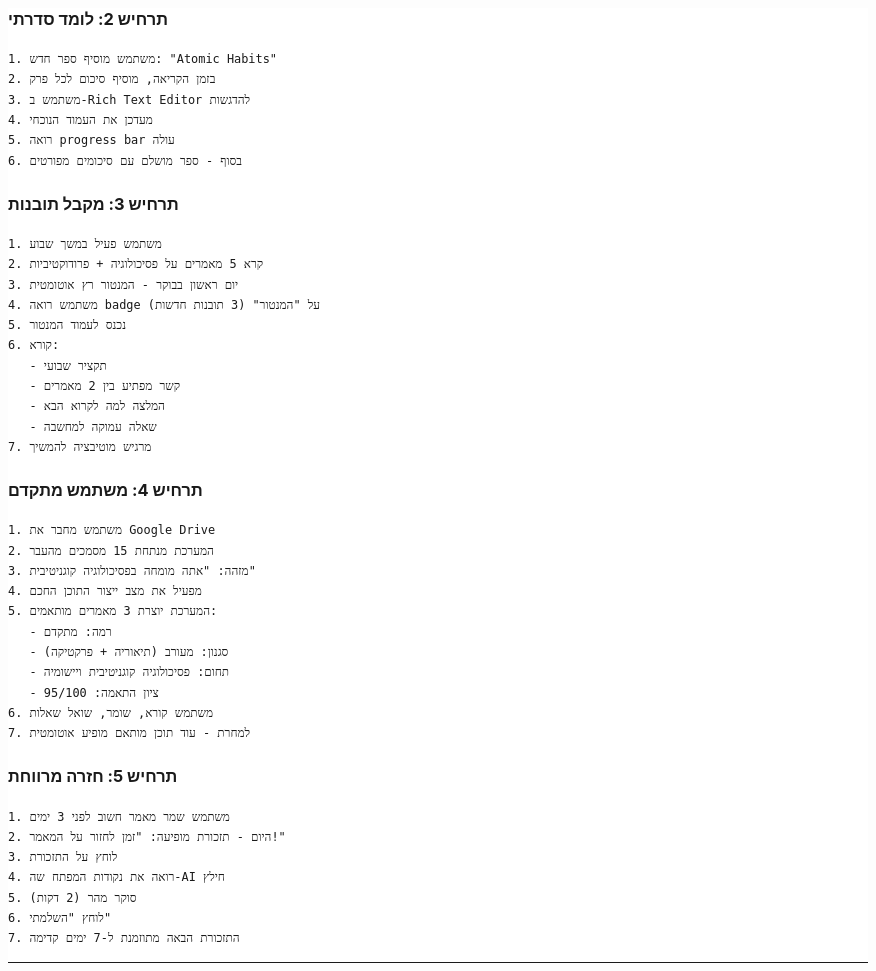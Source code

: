 ### תרחיש 2: לומד סדרתי
```
1. משתמש מוסיף ספר חדש: "Atomic Habits"
2. בזמן הקריאה, מוסיף סיכום לכל פרק
3. משתמש ב-Rich Text Editor להדגשות
4. מעדכן את העמוד הנוכחי
5. רואה progress bar עולה
6. בסוף - ספר מושלם עם סיכומים מפורטים
```

### תרחיש 3: מקבל תובנות
```
1. משתמש פעיל במשך שבוע
2. קרא 5 מאמרים על פסיכולוגיה + פרודוקטיביות
3. יום ראשון בבוקר - המנטור רץ אוטומטית
4. משתמש רואה badge על "המנטור" (3 תובנות חדשות)
5. נכנס לעמוד המנטור
6. קורא:
   - תקציר שבועי
   - קשר מפתיע בין 2 מאמרים
   - המלצה למה לקרוא הבא
   - שאלה עמוקה למחשבה
7. מרגיש מוטיבציה להמשיך
```

### תרחיש 4: משתמש מתקדם
```
1. משתמש מחבר את Google Drive
2. המערכת מנתחת 15 מסמכים מהעבר
3. מזהה: "אתה מומחה בפסיכולוגיה קוגניטיבית"
4. מפעיל את מצב ייצור התוכן החכם
5. המערכת יוצרת 3 מאמרים מותאמים:
   - רמה: מתקדם
   - סגנון: מעורב (תיאוריה + פרקטיקה)
   - תחום: פסיכולוגיה קוגניטיבית ויישומיה
   - ציון התאמה: 95/100
6. משתמש קורא, שומר, שואל שאלות
7. למחרת - עוד תוכן מותאם מופיע אוטומטית
```

### תרחיש 5: חזרה מרווחת
```
1. משתמש שמר מאמר חשוב לפני 3 ימים
2. היום - תזכורת מופיעה: "זמן לחזור על המאמר!"
3. לוחץ על התזכורת
4. רואה את נקודות המפתח שה-AI חילץ
5. סוקר מהר (2 דקות)
6. לוחץ "השלמתי"
7. התזכורת הבאה מתוזמנת ל-7 ימים קדימה
```

---
